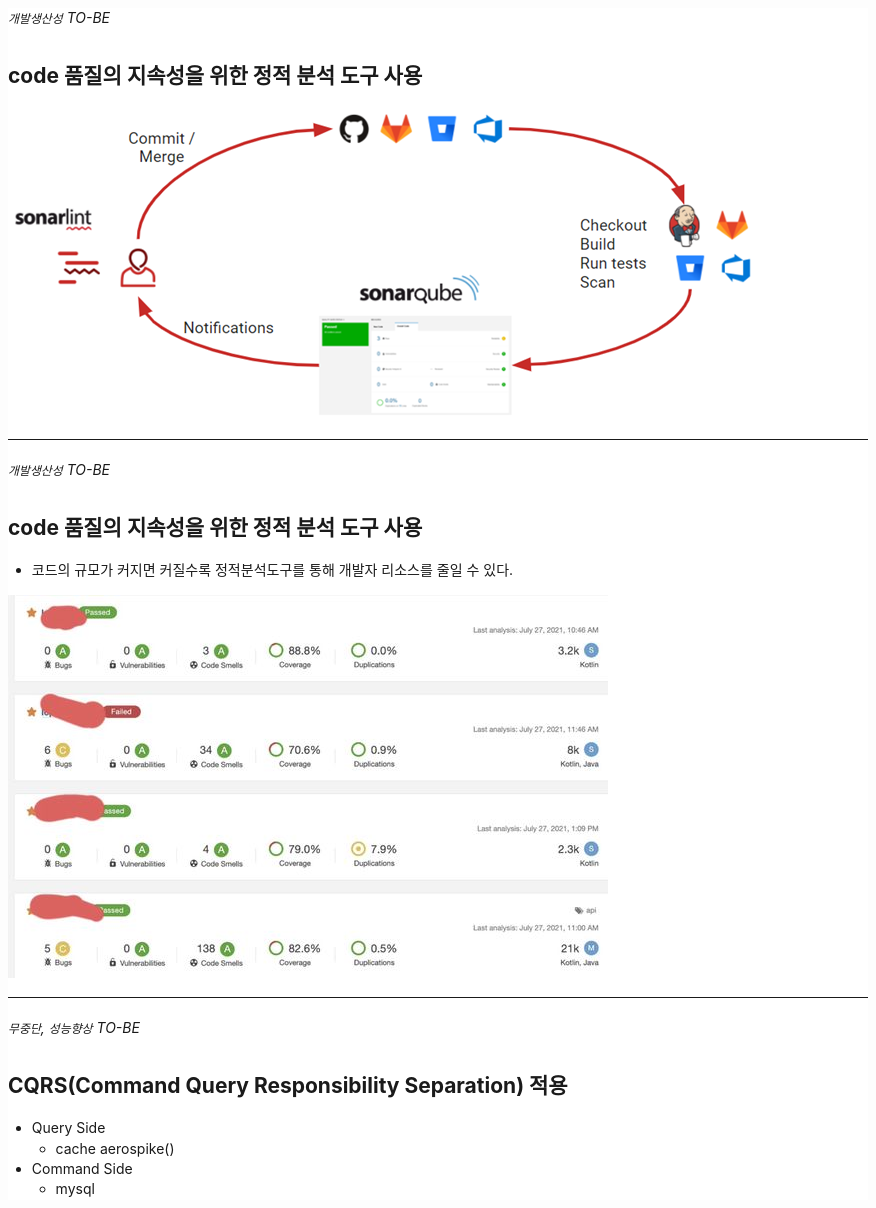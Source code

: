 ###### `개발생산성` TO-BE
## code 품질의 지속성을 위한 정적 분석 도구 사용

![](./img/dev-cycle.png)

---
###### `개발생산성` TO-BE
## code 품질의 지속성을 위한 정적 분석 도구 사용

- 코드의 규모가 커지면 커질수록 정적분석도구를 통해 개발자 리소스를 줄일 수 있다.

![](./img/sonar.jpg)

---
###### `무중단`, `성능향상` TO-BE
## CQRS(Command Query Responsibility Separation) 적용
- Query Side
  - cache aerospike()
- Command Side
  - mysql
